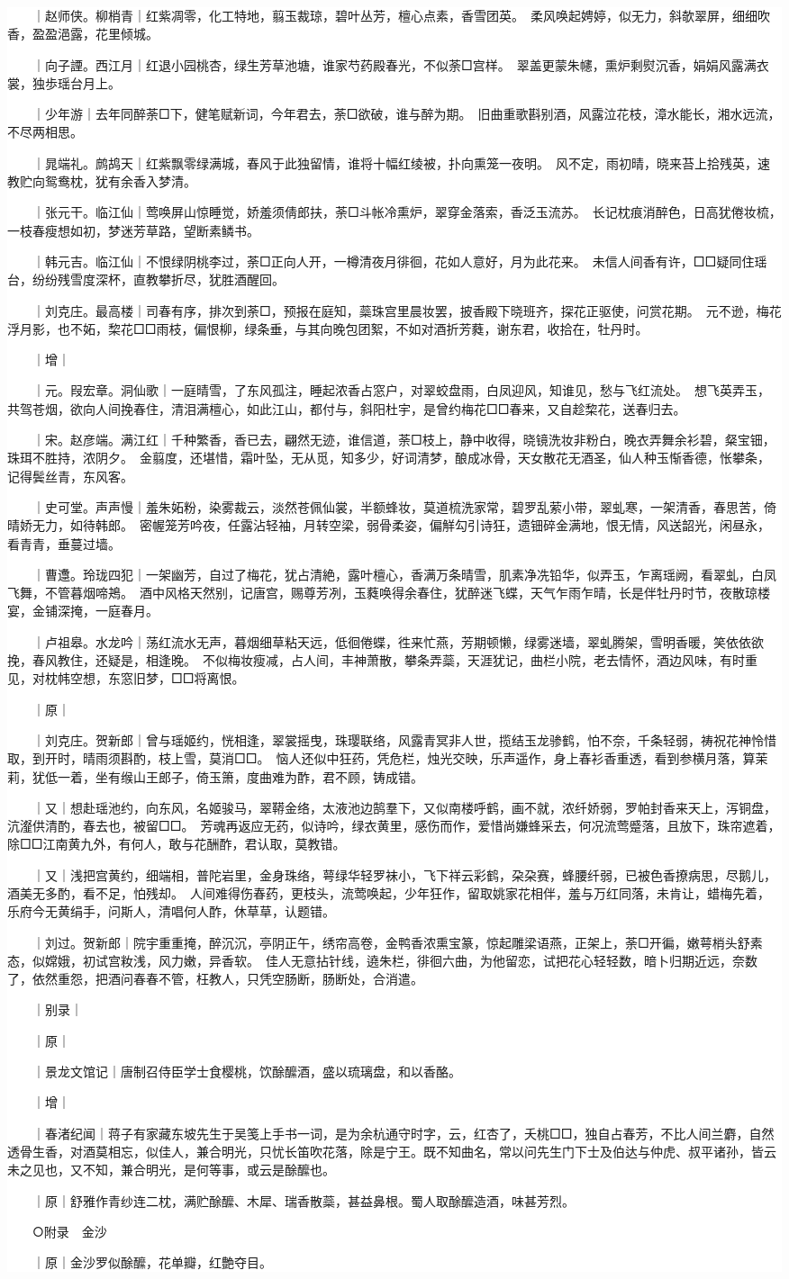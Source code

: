 　　｜赵师侠。柳梢青｜红紫凋零，化工特地，翦玉裁琼，碧叶丛芳，檀心点素，香雪团英。　柔风唤起娉婷，似无力，斜欹翠屏，细细吹香，盈盈浥露，花里倾城。

　　｜向子諲。西江月｜红退小园桃杏，绿生芳草池塘，谁家芍药殿春光，不似荼□宫样。　翠盖更蒙朱幰，熏炉剩熨沉香，娟娟风露满衣裳，独歩瑶台月上。

　　｜少年游｜去年同醉荼□下，健笔赋新词，今年君去，荼□欲破，谁与醉为期。　旧曲重歌斟别酒，风露泣花枝，漳水能长，湘水远流，不尽两相思。

　　｜晁端礼。鹧鸪天｜红紫飘零绿满城，春风于此独留情，谁将十幅红绫被，扑向熏笼一夜明。　风不定，雨初晴，晓来苔上拾残英，速教贮向鸳鸯枕，犹有余香入梦清。

　　｜张元干。临江仙｜莺唤屏山惊睡觉，娇羞须倩郎扶，荼□斗帐冷熏炉，翠穿金落索，香泛玉流苏。　长记枕痕消醉色，日高犹倦妆梳，一枝春瘦想如初，梦迷芳草路，望断素鳞书。

　　｜韩元吉。临江仙｜不恨绿阴桃李过，荼□正向人开，一樽清夜月徘徊，花如人意好，月为此花来。　未信人间香有许，□□疑同住瑶台，纷纷残雪度深杯，直教攀折尽，犹胜酒醒回。

　　｜刘克庄。最高楼｜司春有序，排次到荼□，预报在庭知，蘂珠宫里晨妆罢，披香殿下晓班齐，探花正驱使，问赏花期。　元不逊，梅花浮月影，也不妬，棃花□□雨枝，偏恨柳，绿条垂，与其向晚包团絮，不如对酒折芳蕤，谢东君，收拾在，牡丹时。

　　｜增｜

　　｜元。叚宏章。洞仙歌｜一庭晴雪，了东风孤注，睡起浓香占窓户，对翠蛟盘雨，白凤迎风，知谁见，愁与飞红流处。　想飞英弄玉，共驾苍烟，欲向人间挽春住，清泪满檀心，如此江山，都付与，斜阳杜宇，是曾约梅花□□春来，又自趁棃花，送春归去。

　　｜宋。赵彦端。满江红｜千种繁香，香已去，翩然无迹，谁信道，荼□枝上，静中收得，晓镜洗妆非粉白，晚衣弄舞余衫碧，粲宝钿，珠珥不胜持，浓阴夕。　金翦度，还堪惜，霜叶坠，无从觅，知多少，好词清梦，酿成冰骨，天女散花无酒圣，仙人种玉惭香德，怅攀条，记得鬓丝青，东风客。

　　｜史可堂。声声慢｜羞朱妬粉，染雾裁云，淡然苍佩仙裳，半额蜂妆，莫道梳洗家常，碧罗乱萦小带，翠虬寒，一架清香，春思苦，倚晴娇无力，如待韩郎。　密幄笼芳吟夜，任露沾轻袖，月转空梁，弱骨柔姿，偏觧勾引诗狂，遗钿碎金满地，恨无情，风送韶光，闲昼永，看青青，垂蔓过墙。

　　｜曹邍。玲珑四犯｜一架幽芳，自过了梅花，犹占清絶，露叶檀心，香满万条晴雪，肌素净冼铅华，似弄玉，乍离瑶阙，看翠虬，白凤飞舞，不管暮烟啼鴂。　酒中风格天然别，记唐宫，赐尊芳冽，玉蕤唤得余春住，犹醉迷飞蝶，天气乍雨乍晴，长是伴牡丹时节，夜散琼楼宴，金铺深掩，一庭春月。

　　｜卢祖皋。水龙吟｜荡红流水无声，暮烟细草粘天远，低徊倦蝶，徃来忙燕，芳期顿懒，绿雾迷墙，翠虬腾架，雪明香暖，笑依依欲挽，春风教住，还疑是，相逢晚。　不似梅妆瘦减，占人间，丰神萧散，攀条弄蘂，天涯犹记，曲栏小院，老去情怀，酒边风味，有时重见，对枕帏空想，东窓旧梦，□□将离恨。

　　｜原｜

　　｜刘克庄。贺新郎｜曾与瑶姬约，恍相逢，翠裳摇曳，珠璎联络，风露青冥非人世，揽结玉龙骖鹤，怕不奈，千条轻弱，祷祝花神怜惜取，到开时，晴雨须斟酌，枝上雪，莫消□□。　恼人还似中狂药，凭危栏，烛光交映，乐声遥作，身上春衫香重透，看到参横月落，算茉莉，犹低一着，坐有缑山王郎子，倚玉箫，度曲难为酢，君不顾，铸成错。

　　｜又｜想赴瑶池约，向东风，名姬骏马，翠鞯金络，太液池边鹄羣下，又似南楼呼鹤，画不就，浓纤娇弱，罗帕封香来天上，泻铜盘，沆瀣供清酌，春去也，被留□□。　芳魂再返应无药，似诗吟，绿衣黄里，感伤而作，爱惜尚嫌蜂采去，何况流莺蹙落，且放下，珠帘遮着，除□□江南黄九外，有何人，敢与花酬酢，君认取，莫教错。

　　｜又｜浅把宫黄约，细端相，普陀岩里，金身珠络，萼绿华轻罗袜小，飞下祥云彩鹤，朶朶赛，蜂腰纤弱，已被色香撩病思，尽鹅儿，酒美无多酌，看不足，怕残却。　人间难得伤春药，更枝头，流莺唤起，少年狂作，留取姚家花相伴，羞与万红同落，未肯让，蜡梅先着，乐府今无黄绢手，问斯人，清唱何人酢，休草草，认题错。

　　｜刘过。贺新郎｜院宇重重掩，醉沉沉，亭阴正午，绣帘高卷，金鸭香浓熏宝篆，惊起雕梁语燕，正架上，荼□开徧，嫩萼梢头舒素态，似嫦娥，初试宫籹浅，风力嫩，异香软。　佳人无意拈针线，遶朱栏，徘徊六曲，为他留恋，试把花心轻轻数，暗卜归期近远，奈数了，依然重怨，把酒问春春不管，枉教人，只凭空肠断，肠断处，合消遣。

　　｜别录｜

　　｜原｜

　　｜景龙文馆记｜唐制召侍臣学士食樱桃，饮酴醿酒，盛以琉璃盘，和以香酪。

　　｜增｜

　　｜春渚纪闻｜蒋子有家藏东坡先生于吴笺上手书一词，是为余杭通守时字，云，红杏了，夭桃□□，独自占春芳，不比人间兰麝，自然透骨生香，对酒莫相忘，似佳人，兼合明光，只忧长笛吹花落，除是宁王。既不知曲名，常以问先生门下士及伯达与仲虎、叔平诸孙，皆云未之见也，又不知，兼合明光，是何等事，或云是酴醿也。

　　｜原｜舒雅作青纱连二枕，满贮酴醿、木犀、瑞香散蘂，甚益鼻根。蜀人取酴醿造酒，味甚芳烈。

　　○附录　金沙

　　｜原｜金沙罗似酴醿，花单瓣，红艶夺目。
